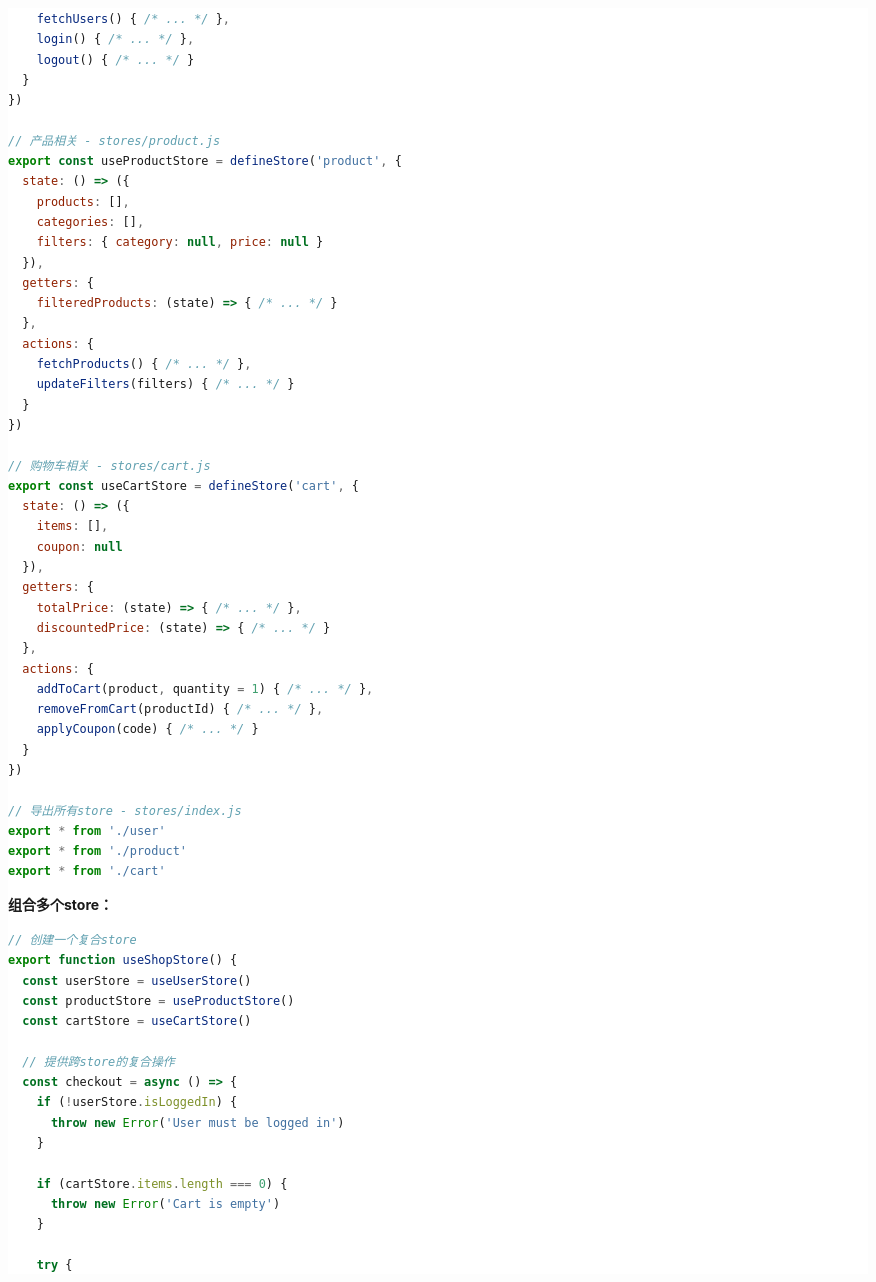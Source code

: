 ```javascript
    fetchUsers() { /* ... */ },
    login() { /* ... */ },
    logout() { /* ... */ }
  }
})

// 产品相关 - stores/product.js
export const useProductStore = defineStore('product', {
  state: () => ({
    products: [],
    categories: [],
    filters: { category: null, price: null }
  }),
  getters: {
    filteredProducts: (state) => { /* ... */ }
  },
  actions: {
    fetchProducts() { /* ... */ },
    updateFilters(filters) { /* ... */ }
  }
})

// 购物车相关 - stores/cart.js
export const useCartStore = defineStore('cart', {
  state: () => ({
    items: [],
    coupon: null
  }),
  getters: {
    totalPrice: (state) => { /* ... */ },
    discountedPrice: (state) => { /* ... */ }
  },
  actions: {
    addToCart(product, quantity = 1) { /* ... */ },
    removeFromCart(productId) { /* ... */ },
    applyCoupon(code) { /* ... */ }
  }
})

// 导出所有store - stores/index.js
export * from './user'
export * from './product'
export * from './cart'
```

**组合多个store：**
```javascript
// 创建一个复合store
export function useShopStore() {
  const userStore = useUserStore()
  const productStore = useProductStore()
  const cartStore = useCartStore()
  
  // 提供跨store的复合操作
  const checkout = async () => {
    if (!userStore.isLoggedIn) {
      throw new Error('User must be logged in')
    }
    
    if (cartStore.items.length === 0) {
      throw new Error('Cart is empty')
    }
    
    try {
```